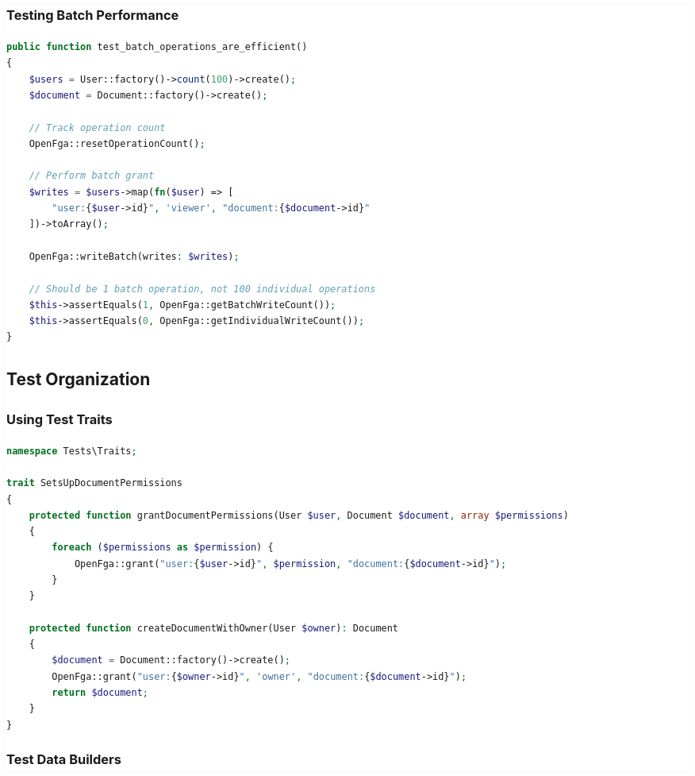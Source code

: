 ### Testing Batch Performance

```php
public function test_batch_operations_are_efficient()
{
    $users = User::factory()->count(100)->create();
    $document = Document::factory()->create();

    // Track operation count
    OpenFga::resetOperationCount();

    // Perform batch grant
    $writes = $users->map(fn($user) => [
        "user:{$user->id}", 'viewer', "document:{$document->id}"
    ])->toArray();

    OpenFga::writeBatch(writes: $writes);

    // Should be 1 batch operation, not 100 individual operations
    $this->assertEquals(1, OpenFga::getBatchWriteCount());
    $this->assertEquals(0, OpenFga::getIndividualWriteCount());
}
```

## Test Organization

### Using Test Traits

```php
namespace Tests\Traits;

trait SetsUpDocumentPermissions
{
    protected function grantDocumentPermissions(User $user, Document $document, array $permissions)
    {
        foreach ($permissions as $permission) {
            OpenFga::grant("user:{$user->id}", $permission, "document:{$document->id}");
        }
    }

    protected function createDocumentWithOwner(User $owner): Document
    {
        $document = Document::factory()->create();
        OpenFga::grant("user:{$owner->id}", 'owner', "document:{$document->id}");
        return $document;
    }
}
```

### Test Data Builders
